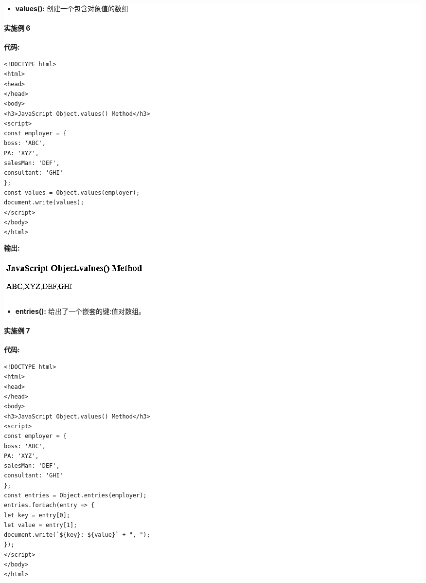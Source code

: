 

*   **values():** 创建一个包含对象值的数组

#### 实施例 6

**代码:**

```
<!DOCTYPE html>
<html>
<head>
</head>
<body>
<h3>JavaScript Object.values() Method</h3>
<script>
const employer = {
boss: 'ABC',
PA: 'XYZ',
salesMan: 'DEF',
consultant: 'GHI'
};
const values = Object.values(employer);
document.write(values);
</script>
</body>
</html>
```

**输出:**

![output 6](img/766ef9a504e95bf6229fb71678703039.png)



*   **entries():** 给出了一个嵌套的键:值对数组。

#### 实施例 7

**代码:**

```
<!DOCTYPE html>
<html>
<head>
</head>
<body>
<h3>JavaScript Object.values() Method</h3>
<script>
const employer = {
boss: 'ABC',
PA: 'XYZ',
salesMan: 'DEF',
consultant: 'GHI'
};
const entries = Object.entries(employer);
entries.forEach(entry => {
let key = entry[0];
let value = entry[1];
document.write(`${key}: ${value}` + ", ");
});
</script>
</body>
</html>
```